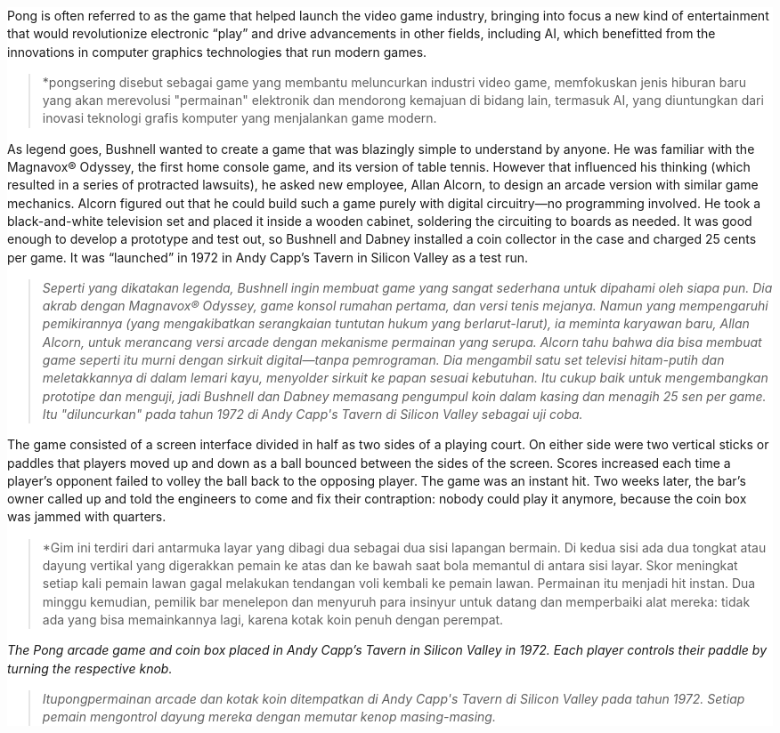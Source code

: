 Pong is often referred to as the game that helped launch the video game industry, bringing into focus a new kind of entertainment that would revolutionize electronic “play” and drive advancements in other fields, including AI, which benefitted from the innovations in computer graphics technologies that run modern games.

> *pongsering disebut sebagai game yang membantu meluncurkan industri video game, memfokuskan jenis hiburan baru yang akan merevolusi "permainan" elektronik dan mendorong kemajuan di bidang lain, termasuk AI, yang diuntungkan dari inovasi teknologi grafis komputer yang menjalankan game modern.

As legend goes, Bushnell wanted to create a game that was blazingly simple to understand by anyone. He was familiar with the Magnavox® Odyssey, the first home console game, and its version of table tennis. However that influenced his thinking (which resulted in a series of protracted lawsuits), he asked new employee, Allan Alcorn, to design an arcade version with similar game mechanics. Alcorn figured out that he could build such a game purely with digital circuitry—no programming involved. He took a black-and-white television set and placed it inside a wooden cabinet, soldering the circuiting to boards as needed. It was good enough to develop a prototype and test out, so Bushnell and Dabney installed a coin collector in the case and charged 25 cents per game. It was “launched” in 1972 in Andy Capp’s Tavern in Silicon Valley as a test run.

> *Seperti yang dikatakan legenda, Bushnell ingin membuat game yang sangat sederhana untuk dipahami oleh siapa pun. Dia akrab dengan Magnavox® Odyssey, game konsol rumahan pertama, dan versi tenis mejanya. Namun yang mempengaruhi pemikirannya (yang mengakibatkan serangkaian tuntutan hukum yang berlarut-larut), ia meminta karyawan baru, Allan Alcorn, untuk merancang versi arcade dengan mekanisme permainan yang serupa. Alcorn tahu bahwa dia bisa membuat game seperti itu murni dengan sirkuit digital—tanpa pemrograman. Dia mengambil satu set televisi hitam-putih dan meletakkannya di dalam lemari kayu, menyolder sirkuit ke papan sesuai kebutuhan. Itu cukup baik untuk mengembangkan prototipe dan menguji, jadi Bushnell dan Dabney memasang pengumpul koin dalam kasing dan menagih 25 sen per game. Itu "diluncurkan" pada tahun 1972 di Andy Capp's Tavern di Silicon Valley sebagai uji coba.*

The game consisted of a screen interface divided in half as two sides of a playing court. On either side were two vertical sticks or paddles that players moved up and down as a ball bounced between the sides of the screen. Scores increased each time a player’s opponent failed to volley the ball back to the opposing player. The game was an instant hit. Two weeks later, the bar’s owner called up and told the engineers to come and fix their contraption: nobody could play it anymore, because the coin box was jammed with quarters.

> *Gim ini terdiri dari antarmuka layar yang dibagi dua sebagai dua sisi lapangan bermain. Di kedua sisi ada dua tongkat atau dayung vertikal yang digerakkan pemain ke atas dan ke bawah saat bola memantul di antara sisi layar. Skor meningkat setiap kali pemain lawan gagal melakukan tendangan voli kembali ke pemain lawan. Permainan itu menjadi hit instan. Dua minggu kemudian, pemilik bar menelepon dan menyuruh para insinyur untuk datang dan memperbaiki alat mereka: tidak ada yang bisa memainkannya lagi, karena kotak koin penuh dengan perempat.

*The Pong arcade game and coin box placed in Andy Capp’s Tavern in Silicon Valley in 1972. Each player controls their paddle by turning the respective knob.*

> *Itupongpermainan arcade dan kotak koin ditempatkan di Andy Capp's Tavern di Silicon Valley pada tahun 1972. Setiap pemain mengontrol dayung mereka dengan memutar kenop masing-masing.*
